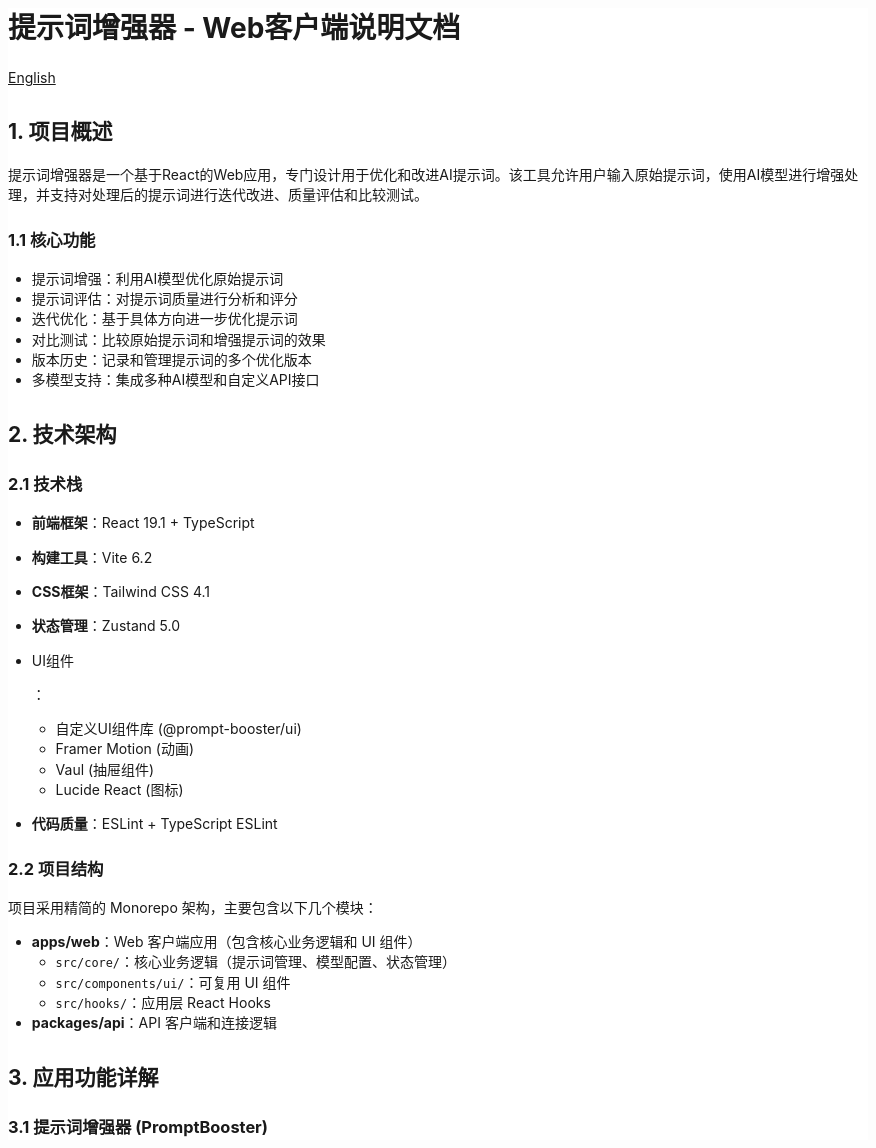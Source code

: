 # 提示词增强器 - Web客户端说明文档

[English](README.md)

## 1. 项目概述

提示词增强器是一个基于React的Web应用，专门设计用于优化和改进AI提示词。该工具允许用户输入原始提示词，使用AI模型进行增强处理，并支持对处理后的提示词进行迭代改进、质量评估和比较测试。

### 1.1 核心功能

- 提示词增强：利用AI模型优化原始提示词
- 提示词评估：对提示词质量进行分析和评分
- 迭代优化：基于具体方向进一步优化提示词
- 对比测试：比较原始提示词和增强提示词的效果
- 版本历史：记录和管理提示词的多个优化版本
- 多模型支持：集成多种AI模型和自定义API接口

## 2. 技术架构

### 2.1 技术栈

- **前端框架**：React 19.1 + TypeScript

- **构建工具**：Vite 6.2

- **CSS框架**：Tailwind CSS 4.1

- **状态管理**：Zustand 5.0

- UI组件

  ：

  - 自定义UI组件库 (@prompt-booster/ui)
  - Framer Motion (动画)
  - Vaul (抽屉组件)
  - Lucide React (图标)

- **代码质量**：ESLint + TypeScript ESLint

### 2.2 项目结构

项目采用精简的 Monorepo 架构，主要包含以下几个模块：

- **apps/web**：Web 客户端应用（包含核心业务逻辑和 UI 组件）
  - `src/core/`：核心业务逻辑（提示词管理、模型配置、状态管理）
  - `src/components/ui/`：可复用 UI 组件
  - `src/hooks/`：应用层 React Hooks
- **packages/api**：API 客户端和连接逻辑

## 3. 应用功能详解

### 3.1 提示词增强器 (PromptBooster)
